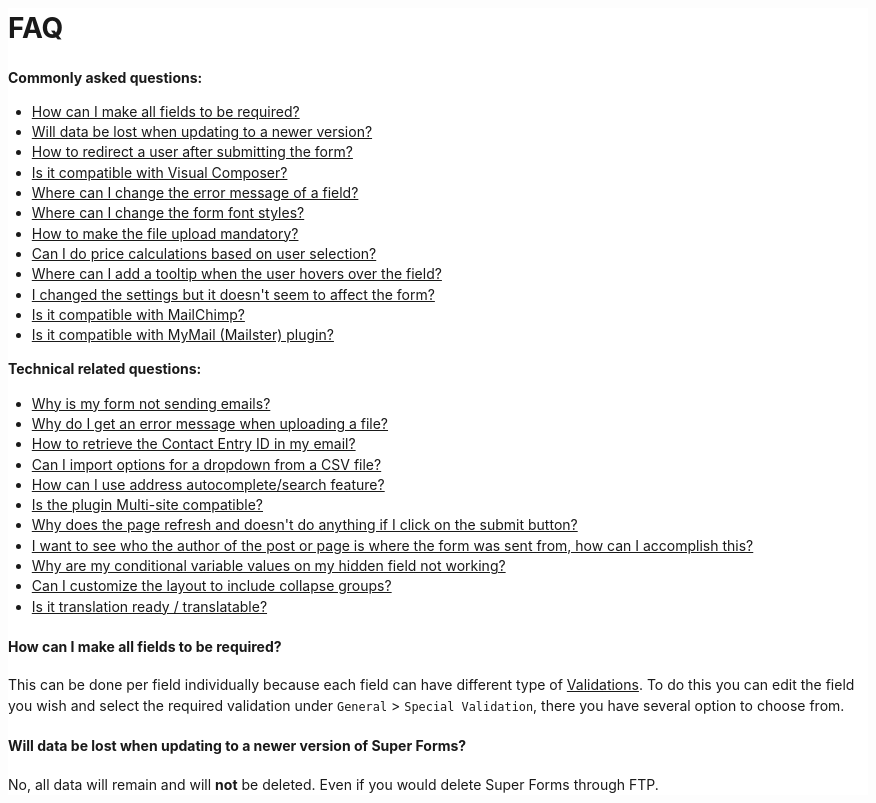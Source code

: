 # FAQ

**Commonly asked questions:**
- [How can I make all fields to be required?](#how-can-i-make-all-fields-to-be-required)
- [Will data be lost when updating to a newer version?](#will-data-be-lost-when-updating-to-a-newer-version-of-super-forms)
- [How to redirect a user after submitting the form?](#how-to-redirect-a-user-after-submitting-the-form)
- [Is it compatible with Visual Composer?](#is-it-compatible-with-visual-composer)
- [Where can I change the error message of a field?](#where-can-i-change-the-error-message-of-a-field)
- [Where can I change the form font styles?](#where-can-i-change-the-form-font-styles)
- [How to make the file upload mandatory?](#how-to-make-the-file-upload-mandatory)
- [Can I do price calculations based on user selection?](#can-i-do-price-calculations-based-on-user-selection)
- [Where can I add a tooltip when the user hovers over the field?](#where-can-i-add-a-tooltip-when-the-user-hovers-over-the-field)
- [I changed the settings but it doesn't seem to affect the form?](#i-changed-the-settings-but-it-doesn39t-seem-to-affect-the-form)
- [Is it compatible with MailChimp?](#is-it-compatible-with-mailchimp)
- [Is it compatible with MyMail (Mailster) plugin?](#is-it-compatible-with-mymail-mailster-plugin)

**Technical related questions:**
- [Why is my form not sending emails?](#why-is-my-form-not-sending-emails)
- [Why do I get an error message when uploading a file?](#why-do-i-get-an-error-message-when-uploading-a-file)
- [How to retrieve the Contact Entry ID in my email?](#how-to-retrieve-the-contact-entry-id-in-my-email)
- [Can I import options for a dropdown from a CSV file?](#can-i-import-options-for-a-dropdown-from-a-csv-file)
- [How can I use address autocomplete/search feature?](#how-can-i-use-address-autocompletesearch-feature)
- [Is the plugin Multi-site compatible?](#is-the-plugin-multi-site-compatible)
- [Why does the page refresh and doesn't do anything if I click on the submit button?](#why-does-the-page-refresh-and-doesn39t-do-anything-if-i-click-on-the-submit-button)
- [I want to see who the author of the post or page is where the form was sent from, how can I accomplish this?](#i-want-to-see-who-the-author-of-the-post-or-page-is-where-the-form-was-sent-from-how-can-i-accomplish-this)
- [Why are my conditional variable values on my hidden field not working?](#why-are-my-conditional-variable-values-on-my-hidden-field-not-working)
- [Can I customize the layout to include collapse groups?](#can-i-customize-the-layout-to-include-collapse-groups)
- [Is it translation ready / translatable?](#is-it-translation-ready-translatable)


#### How can I make all fields to be required?
This can be done per field individually because each field can have different type of [Validations](special-validation). To do this you can edit the field you wish and select the required validation under `General` > `Special Validation`, there you have several option to choose from.

#### Will data be lost when updating to a newer version of Super Forms?
No, all data will remain and will **not** be deleted. Even if you would delete Super Forms through FTP.
